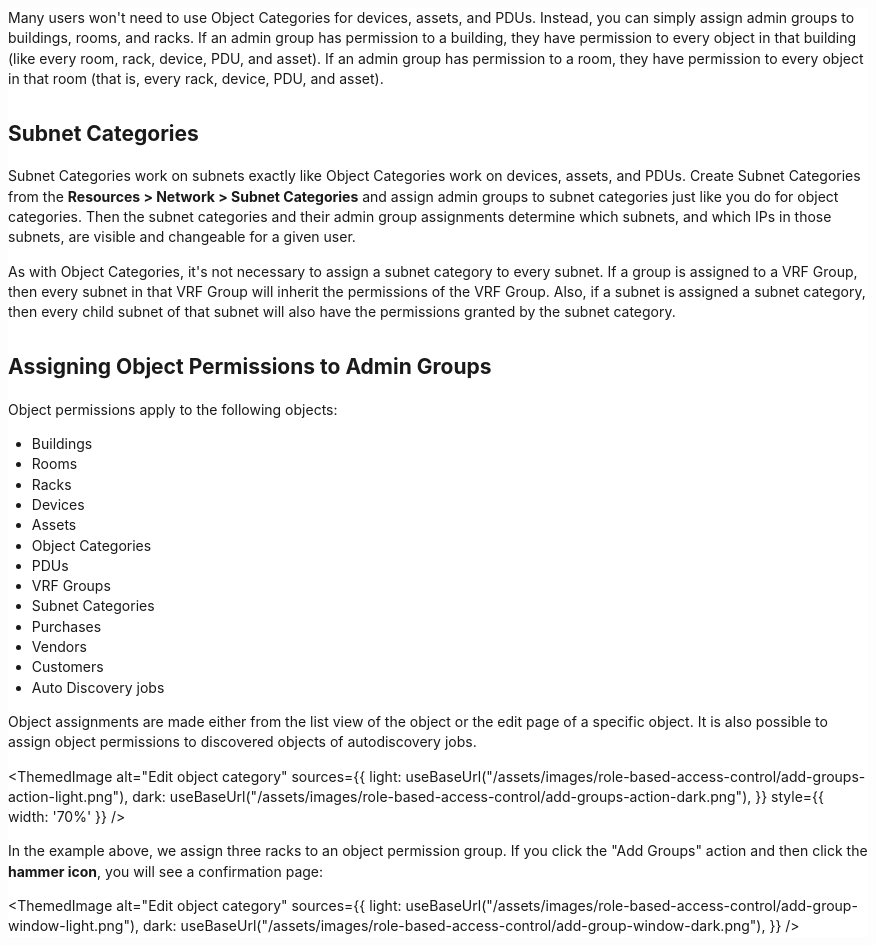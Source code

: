 Many users won't need to use Object Categories for devices, assets, and PDUs. Instead, you can simply assign admin groups to buildings, rooms, and racks. If an admin group has permission to a building, they have permission to every object in that building (like every room, rack, device, PDU, and asset). If an admin group has permission to a room, they have permission to every object in that room (that is, every rack, device, PDU, and asset).

## Subnet Categories

Subnet Categories work on subnets exactly like Object Categories work on devices, assets, and PDUs. Create Subnet Categories from the **Resources > Network > Subnet Categories** and assign admin groups to subnet categories just like you do for object categories. Then the subnet categories and their admin group assignments determine which subnets, and which IPs in those subnets, are visible and changeable for a given user.

As with Object Categories, it's not necessary to assign a subnet category to every subnet. If a group is assigned to a VRF Group, then every subnet in that VRF Group will inherit the permissions of the VRF Group. Also, if a subnet is assigned a subnet category, then every child subnet of that subnet will also have the permissions granted by the subnet category.

## Assigning Object Permissions to Admin Groups

Object permissions apply to the following objects: 
- Buildings 
- Rooms 
- Racks 
- Devices 
- Assets 
- Object Categories 
- PDUs 
- VRF Groups 
- Subnet Categories 
- Purchases
- Vendors 
- Customers 
- Auto Discovery jobs

Object assignments are made either from the list view of the object or the edit page of a specific object. It is also possible to assign object permissions to discovered objects of autodiscovery jobs.

<ThemedImage
  alt="Edit object category"
  sources={{
    light: useBaseUrl("/assets/images/role-based-access-control/add-groups-action-light.png"),
    dark: useBaseUrl("/assets/images/role-based-access-control/add-groups-action-dark.png"),
  }}
  style={{ width: '70%' }} 
/>

In the example above, we assign three racks to an object permission group. If you click the "Add Groups" action and then click the **hammer icon**, you will see a confirmation page:

<ThemedImage
  alt="Edit object category"
  sources={{
    light: useBaseUrl("/assets/images/role-based-access-control/add-group-window-light.png"),
    dark: useBaseUrl("/assets/images/role-based-access-control/add-group-window-dark.png"),
  }}
/>
